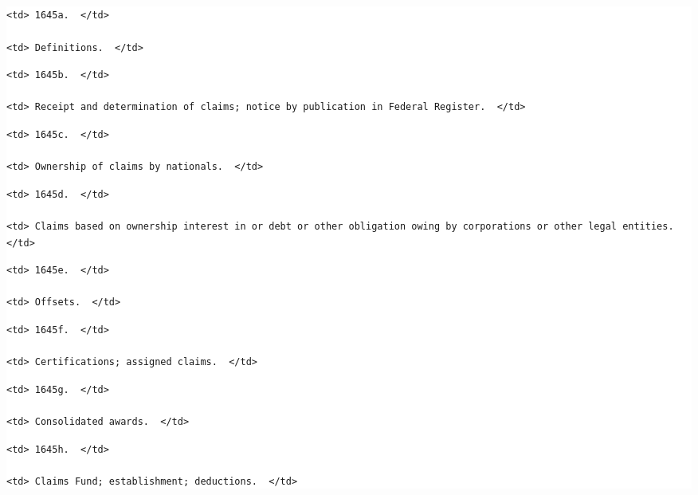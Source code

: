   </tr>

  <tr>

    <td> 1645a.  </td>

    <td> Definitions.  </td>

  </tr>

  <tr>

    <td> 1645b.  </td>

    <td> Receipt and determination of claims; notice by publication in Federal Register.  </td>

  </tr>

  <tr>

    <td> 1645c.  </td>

    <td> Ownership of claims by nationals.  </td>

  </tr>

  <tr>

    <td> 1645d.  </td>

    <td> Claims based on ownership interest in or debt or other obligation owing by corporations or other legal entities.  </td>

  </tr>

  <tr>

    <td> 1645e.  </td>

    <td> Offsets.  </td>

  </tr>

  <tr>

    <td> 1645f.  </td>

    <td> Certifications; assigned claims.  </td>

  </tr>

  <tr>

    <td> 1645g.  </td>

    <td> Consolidated awards.  </td>

  </tr>

  <tr>

    <td> 1645h.  </td>

    <td> Claims Fund; establishment; deductions.  </td>

